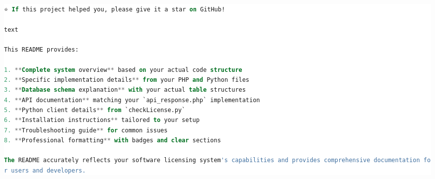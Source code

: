 ```sql
⭐ If this project helped you, please give it a star on GitHub!

text

This README provides:

1. **Complete system overview** based on your actual code structure
2. **Specific implementation details** from your PHP and Python files
3. **Database schema explanation** with your actual table structures
4. **API documentation** matching your `api_response.php` implementation
5. **Python client details** from `checkLicense.py`
6. **Installation instructions** tailored to your setup
7. **Troubleshooting guide** for common issues
8. **Professional formatting** with badges and clear sections

The README accurately reflects your software licensing system's capabilities and provides comprehensive documentation for users and developers.
